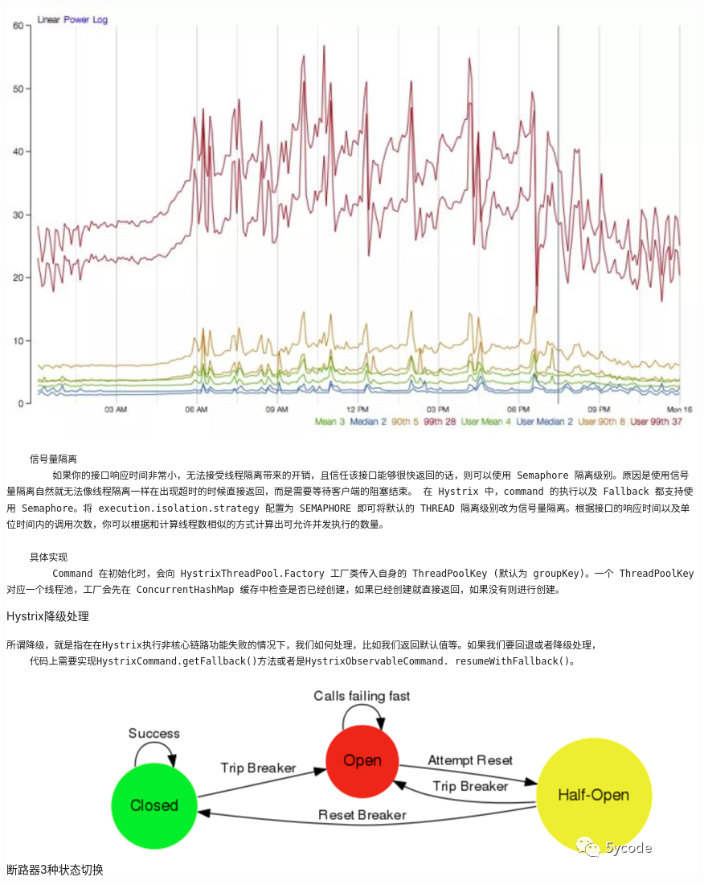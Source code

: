 ![Alt](img/1561658219178_.pic_hd.jpg)
        
        信号量隔离
            如果你的接口响应时间非常小，无法接受线程隔离带来的开销，且信任该接口能够很快返回的话，则可以使用 Semaphore 隔离级别。原因是使用信号量隔离自然就无法像线程隔离一样在出现超时的时候直接返回，而是需要等待客户端的阻塞结束。 在 Hystrix 中，command 的执行以及 Fallback 都支持使用 Semaphore。将 execution.isolation.strategy 配置为 SEMAPHORE 即可将默认的 THREAD 隔离级别改为信号量隔离。根据接口的响应时间以及单位时间内的调用次数，你可以根据和计算线程数相似的方式计算出可允许并发执行的数量。
        
        具体实现
            Command 在初始化时，会向 HystrixThreadPool.Factory 工厂类传入自身的 ThreadPoolKey (默认为 groupKey)。一个 ThreadPoolKey 对应一个线程池，工厂会先在 ConcurrentHashMap 缓存中检查是否已经创建，如果已经创建就直接返回，如果没有则进行创建。

Hystrix降级处理
    
    所谓降级，就是指在在Hystrix执行非核心链路功能失败的情况下，我们如何处理，比如我们返回默认值等。如果我们要回退或者降级处理，
        代码上需要实现HystrixCommand.getFallback()方法或者是HystrixObservableCommand. resumeWithFallback()。
        
断路器3种状态切换
![Alt](img/img_1.png)
